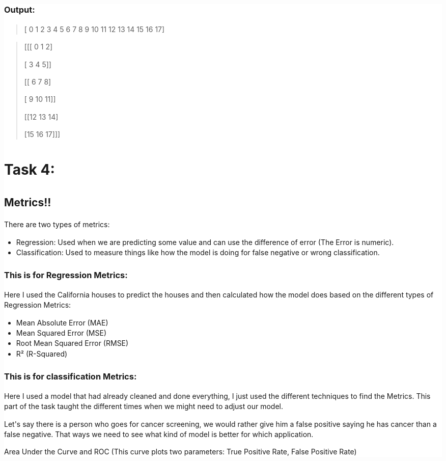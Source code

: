 ### Output:

>[ 0 1 2 3 4 5 6 7 8 9 10 11 12 13 14 15 16 17]

> [[[ 0 1 2]
>
> [ 3 4 5]]
>
> [[ 6 7 8]
>
> [ 9 10 11]]
>
> [[12 13 14]
>
> [15 16 17]]]

# Task 4:
## Metrics!!
There are two types of metrics:
* Regression: Used when we are predicting some value and can use the difference of error (The Error is numeric).
* Classification: Used to measure things like how the model is doing for false negative or wrong classification. 

### This is for Regression Metrics:
Here I used the California houses to predict the houses and then calculated how the model does based on the different types of Regression Metrics:
* Mean Absolute Error (MAE)
* Mean Squared Error (MSE)
* Root Mean Squared Error (RMSE)
* R² (R-Squared)

<iframe src="https://www.kaggle.com/embed/dhruvdmahajan/metrics?kernelSessionId=165756493" height="400" style="margin: 0 auto; width: 100%; max-width: 950px;" frameborder="0" scrolling="auto" title="Metrics!"></iframe>

### This is for classification Metrics:
Here I used a model that had already cleaned and done everything, I just used the different techniques to find the Metrics. This part of the task taught the different times when we might need to adjust our model. 

Let's say there is a person who goes for cancer screening, we would rather give him a false positive saying he has cancer than a false negative. That ways we need to see what kind of model is better for which application.

Area Under the Curve and ROC (This curve plots two parameters: True Positive Rate, False Positive Rate)

<iframe src="https://www.kaggle.com/embed/dhruvdmahajan/metrics-pt2?kernelSessionId=167849458" height="400" style="margin: 0 auto; width: 100%; max-width: 950px;" frameborder="0" scrolling="auto" title="Metrics_pt2"></iframe>
